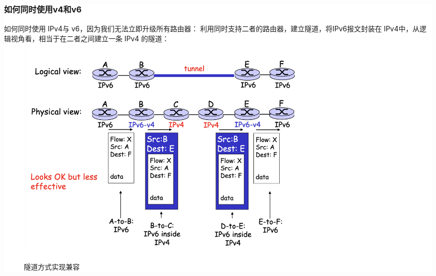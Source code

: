 ### 如何同时使用v4和v6

如何同时使用 IPv4与 v6，因为我们无法立即升级所有路由器： 利用同时支持二者的路由器，建立隧道，将IPv6报文封装在 IPv4中，从逻辑视角看，相当于在二者之间建立一条 IPv4 的隧道：

<figure><img src=".gitbook/assets/截屏2024-06-16 13.38.44.png" alt="" width="563"><figcaption><p>隧道方式实现兼容</p></figcaption></figure>

